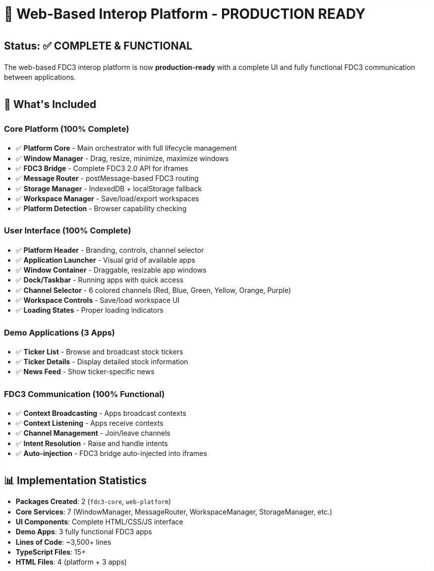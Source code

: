 # 🎉 Web-Based Interop Platform - PRODUCTION READY

## Status: ✅ COMPLETE & FUNCTIONAL

The web-based FDC3 interop platform is now **production-ready** with a complete UI and fully functional FDC3 communication between applications.

## 🚀 What's Included

### Core Platform (100% Complete)
- ✅ **Platform Core** - Main orchestrator with full lifecycle management
- ✅ **Window Manager** - Drag, resize, minimize, maximize windows
- ✅ **FDC3 Bridge** - Complete FDC3 2.0 API for iframes
- ✅ **Message Router** - postMessage-based FDC3 routing
- ✅ **Storage Manager** - IndexedDB + localStorage fallback
- ✅ **Workspace Manager** - Save/load/export workspaces
- ✅ **Platform Detection** - Browser capability checking

### User Interface (100% Complete)
- ✅ **Platform Header** - Branding, controls, channel selector
- ✅ **Application Launcher** - Visual grid of available apps
- ✅ **Window Container** - Draggable, resizable app windows
- ✅ **Dock/Taskbar** - Running apps with quick access
- ✅ **Channel Selector** - 6 colored channels (Red, Blue, Green, Yellow, Orange, Purple)
- ✅ **Workspace Controls** - Save/load workspace UI
- ✅ **Loading States** - Proper loading indicators

### Demo Applications (3 Apps)
- ✅ **Ticker List** - Browse and broadcast stock tickers
- ✅ **Ticker Details** - Display detailed stock information
- ✅ **News Feed** - Show ticker-specific news

### FDC3 Communication (100% Functional)
- ✅ **Context Broadcasting** - Apps broadcast contexts
- ✅ **Context Listening** - Apps receive contexts
- ✅ **Channel Management** - Join/leave channels
- ✅ **Intent Resolution** - Raise and handle intents
- ✅ **Auto-injection** - FDC3 bridge auto-injected into iframes

## 📊 Implementation Statistics

- **Packages Created**: 2 (`fdc3-core`, `web-platform`)
- **Core Services**: 7 (WindowManager, MessageRouter, WorkspaceManager, StorageManager, etc.)
- **UI Components**: Complete HTML/CSS/JS interface
- **Demo Apps**: 3 fully functional FDC3 apps
- **Lines of Code**: ~3,500+ lines
- **TypeScript Files**: 15+
- **HTML Files**: 4 (platform + 3 apps)
